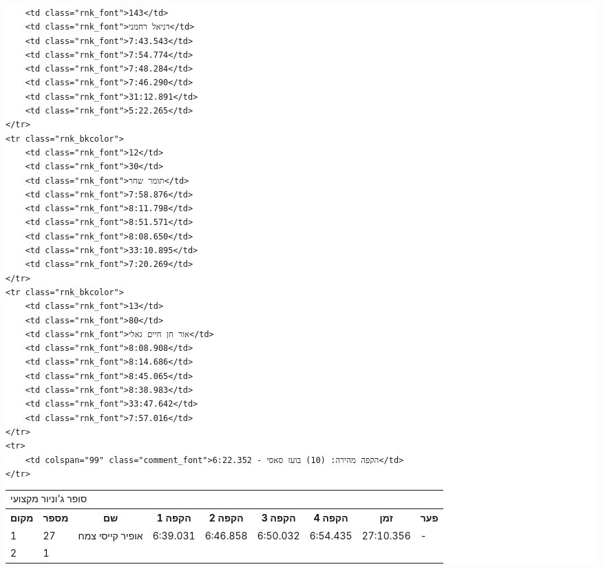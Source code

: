         <td class="rnk_font">143</td>
        <td class="rnk_font">דניאל רחמני</td>
        <td class="rnk_font">7:43.543</td>
        <td class="rnk_font">7:54.774</td>
        <td class="rnk_font">7:48.284</td>
        <td class="rnk_font">7:46.290</td>
        <td class="rnk_font">31:12.891</td>
        <td class="rnk_font">5:22.265</td>
    </tr>
    <tr class="rnk_bkcolor">
        <td class="rnk_font">12</td>
        <td class="rnk_font">30</td>
        <td class="rnk_font">תומר שחר</td>
        <td class="rnk_font">7:58.876</td>
        <td class="rnk_font">8:11.798</td>
        <td class="rnk_font">8:51.571</td>
        <td class="rnk_font">8:08.650</td>
        <td class="rnk_font">33:10.895</td>
        <td class="rnk_font">7:20.269</td>
    </tr>
    <tr class="rnk_bkcolor">
        <td class="rnk_font">13</td>
        <td class="rnk_font">80</td>
        <td class="rnk_font">אור חן חיים גאלי</td>
        <td class="rnk_font">8:08.908</td>
        <td class="rnk_font">8:14.686</td>
        <td class="rnk_font">8:45.065</td>
        <td class="rnk_font">8:38.983</td>
        <td class="rnk_font">33:47.642</td>
        <td class="rnk_font">7:57.016</td>
    </tr>
    <tr>
        <td colspan="99" class="comment_font">הקפה מהירה: (10) בועז סאסי - 6:22.352</td>
    </tr>
</table>
<table class="line_color">
    <tr>
        <td colspan="99" class="title_font">סופר ג'וניור מקצועי</td>
    </tr>
    <tr class="rnkh_bkcolor">
        <th class="rnkh_font">מקום</th>
        <th class="rnkh_font">מספר</th>
        <th class="rnkh_font">שם</th>
        <th class="rnkh_font">הקפה 1</th>
        <th class="rnkh_font">הקפה 2</th>
        <th class="rnkh_font">הקפה 3</th>
        <th class="rnkh_font">הקפה 4</th>
        <th class="rnkh_font">זמן</th>
        <th class="rnkh_font">פער</th>
    </tr>
    <tr class="rnk_bkcolor">
        <td class="rnk_font">1</td>
        <td class="rnk_font">27</td>
        <td class="rnk_font">אופיר קייסי צמח</td>
        <td class="rnk_font">6:39.031</td>
        <td class="rnk_font">6:46.858</td>
        <td class="rnk_font">6:50.032</td>
        <td class="rnk_font">6:54.435</td>
        <td class="rnk_font">27:10.356</td>
        <td class="rnk_font">-</td>
    </tr>
    <tr class="rnk_bkcolor">
        <td class="rnk_font">2</td>
        <td class="rnk_font">1</td>